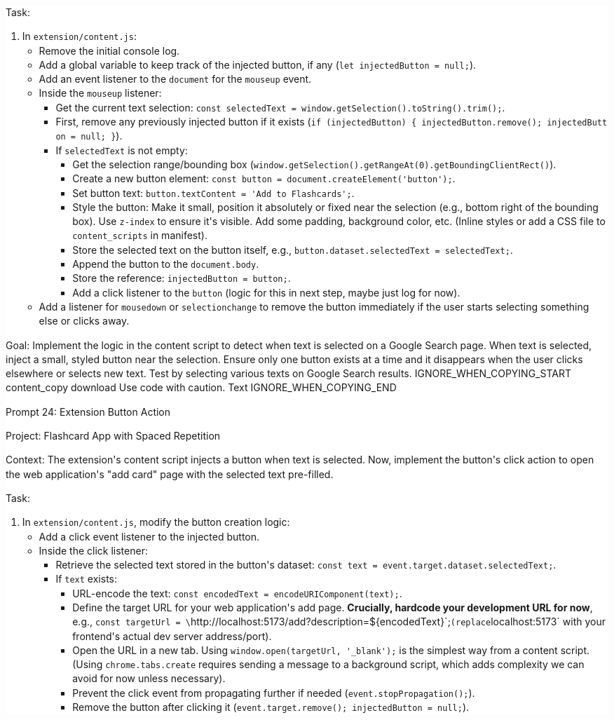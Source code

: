 Task:
1.  In `extension/content.js`:
    *   Remove the initial console log.
    *   Add a global variable to keep track of the injected button, if any (`let injectedButton = null;`).
    *   Add an event listener to the `document` for the `mouseup` event.
    *   Inside the `mouseup` listener:
        *   Get the current text selection: `const selectedText = window.getSelection().toString().trim();`.
        *   First, remove any previously injected button if it exists (`if (injectedButton) { injectedButton.remove(); injectedButton = null; }`).
        *   If `selectedText` is not empty:
            *   Get the selection range/bounding box (`window.getSelection().getRangeAt(0).getBoundingClientRect()`).
            *   Create a new button element: `const button = document.createElement('button');`.
            *   Set button text: `button.textContent = 'Add to Flashcards';`.
            *   Style the button: Make it small, position it absolutely or fixed near the selection (e.g., bottom right of the bounding box). Use `z-index` to ensure it's visible. Add some padding, background color, etc. (Inline styles or add a CSS file to `content_scripts` in manifest).
            *   Store the selected text on the button itself, e.g., `button.dataset.selectedText = selectedText;`.
            *   Append the button to the `document.body`.
            *   Store the reference: `injectedButton = button;`.
            *   Add a click listener to the `button` (logic for this in next step, maybe just log for now).
    *   Add a listener for `mousedown` or `selectionchange` to remove the button immediately if the user starts selecting something else or clicks away.

Goal: Implement the logic in the content script to detect when text is selected on a Google Search page. When text is selected, inject a small, styled button near the selection. Ensure only one button exists at a time and it disappears when the user clicks elsewhere or selects new text. Test by selecting various texts on Google Search results.
IGNORE_WHEN_COPYING_START
content_copy
download
Use code with caution.
Text
IGNORE_WHEN_COPYING_END

Prompt 24: Extension Button Action

Project: Flashcard App with Spaced Repetition

Context: The extension's content script injects a button when text is selected. Now, implement the button's click action to open the web application's "add card" page with the selected text pre-filled.

Task:
1.  In `extension/content.js`, modify the button creation logic:
    *   Add a click event listener to the injected button.
    *   Inside the click listener:
        *   Retrieve the selected text stored in the button's dataset: `const text = event.target.dataset.selectedText;`.
        *   If `text` exists:
            *   URL-encode the text: `const encodedText = encodeURIComponent(text);`.
            *   Define the target URL for your web application's add page. **Crucially, hardcode your development URL for now**, e.g., `const targetUrl = \`http://localhost:5173/add?description=${encodedText}\`;` (replace `localhost:5173` with your frontend's actual dev server address/port).
            *   Open the URL in a new tab. Using `window.open(targetUrl, '_blank');` is the simplest way from a content script. (Using `chrome.tabs.create` requires sending a message to a background script, which adds complexity we can avoid for now unless necessary).
            *   Prevent the click event from propagating further if needed (`event.stopPropagation();`).
            *   Remove the button after clicking it (`event.target.remove(); injectedButton = null;`).
